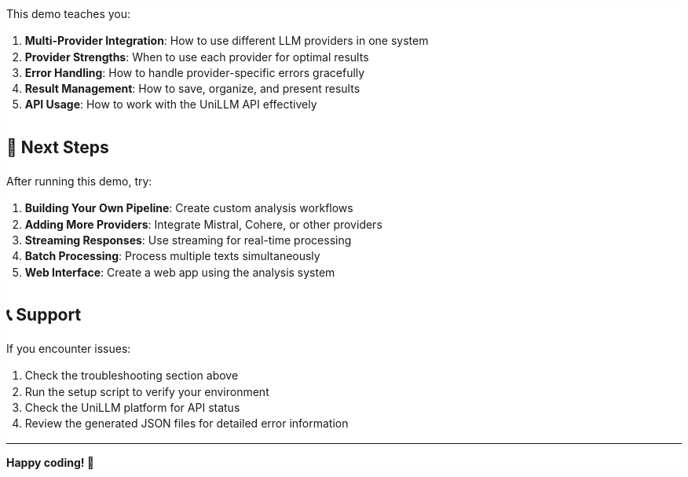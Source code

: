 This demo teaches you:

1. **Multi-Provider Integration**: How to use different LLM providers in one system
2. **Provider Strengths**: When to use each provider for optimal results
3. **Error Handling**: How to handle provider-specific errors gracefully
4. **Result Management**: How to save, organize, and present results
5. **API Usage**: How to work with the UniLLM API effectively

## 🚀 Next Steps

After running this demo, try:

1. **Building Your Own Pipeline**: Create custom analysis workflows
2. **Adding More Providers**: Integrate Mistral, Cohere, or other providers
3. **Streaming Responses**: Use streaming for real-time processing
4. **Batch Processing**: Process multiple texts simultaneously
5. **Web Interface**: Create a web app using the analysis system

## 📞 Support

If you encounter issues:

1. Check the troubleshooting section above
2. Run the setup script to verify your environment
3. Check the UniLLM platform for API status
4. Review the generated JSON files for detailed error information

---

**Happy coding! 🎉** 